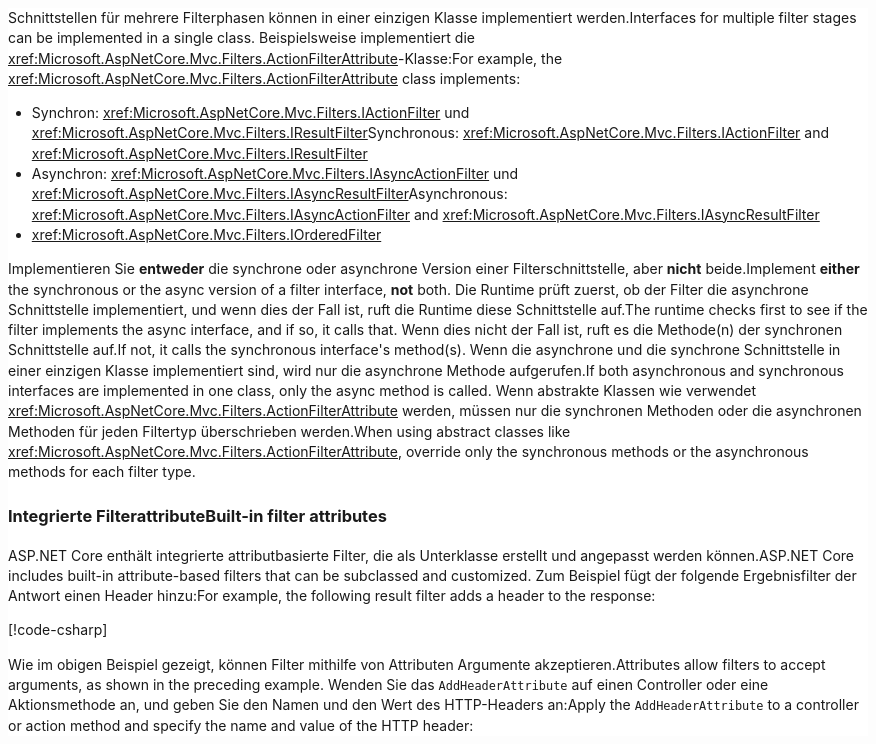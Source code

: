 <span data-ttu-id="24f93-155">Schnittstellen für mehrere Filterphasen können in einer einzigen Klasse implementiert werden.</span><span class="sxs-lookup"><span data-stu-id="24f93-155">Interfaces for multiple filter stages can be implemented in a single class.</span></span> <span data-ttu-id="24f93-156">Beispielsweise implementiert die <xref:Microsoft.AspNetCore.Mvc.Filters.ActionFilterAttribute>-Klasse:</span><span class="sxs-lookup"><span data-stu-id="24f93-156">For example, the <xref:Microsoft.AspNetCore.Mvc.Filters.ActionFilterAttribute> class implements:</span></span>

* <span data-ttu-id="24f93-157">Synchron: <xref:Microsoft.AspNetCore.Mvc.Filters.IActionFilter> und <xref:Microsoft.AspNetCore.Mvc.Filters.IResultFilter></span><span class="sxs-lookup"><span data-stu-id="24f93-157">Synchronous: <xref:Microsoft.AspNetCore.Mvc.Filters.IActionFilter> and  <xref:Microsoft.AspNetCore.Mvc.Filters.IResultFilter></span></span>
* <span data-ttu-id="24f93-158">Asynchron: <xref:Microsoft.AspNetCore.Mvc.Filters.IAsyncActionFilter> und <xref:Microsoft.AspNetCore.Mvc.Filters.IAsyncResultFilter></span><span class="sxs-lookup"><span data-stu-id="24f93-158">Asynchronous: <xref:Microsoft.AspNetCore.Mvc.Filters.IAsyncActionFilter> and <xref:Microsoft.AspNetCore.Mvc.Filters.IAsyncResultFilter></span></span>
* <xref:Microsoft.AspNetCore.Mvc.Filters.IOrderedFilter>

<span data-ttu-id="24f93-159">Implementieren Sie **entweder** die synchrone oder asynchrone Version einer Filterschnittstelle, aber **nicht** beide.</span><span class="sxs-lookup"><span data-stu-id="24f93-159">Implement **either** the synchronous or the async version of a filter interface, **not** both.</span></span> <span data-ttu-id="24f93-160">Die Runtime prüft zuerst, ob der Filter die asynchrone Schnittstelle implementiert, und wenn dies der Fall ist, ruft die Runtime diese Schnittstelle auf.</span><span class="sxs-lookup"><span data-stu-id="24f93-160">The runtime checks first to see if the filter implements the async interface, and if so, it calls that.</span></span> <span data-ttu-id="24f93-161">Wenn dies nicht der Fall ist, ruft es die Methode(n) der synchronen Schnittstelle auf.</span><span class="sxs-lookup"><span data-stu-id="24f93-161">If not, it calls the synchronous interface's method(s).</span></span> <span data-ttu-id="24f93-162">Wenn die asynchrone und die synchrone Schnittstelle in einer einzigen Klasse implementiert sind, wird nur die asynchrone Methode aufgerufen.</span><span class="sxs-lookup"><span data-stu-id="24f93-162">If both asynchronous and synchronous interfaces are implemented in one class, only the async method is called.</span></span> <span data-ttu-id="24f93-163">Wenn abstrakte Klassen wie verwendet <xref:Microsoft.AspNetCore.Mvc.Filters.ActionFilterAttribute> werden, müssen nur die synchronen Methoden oder die asynchronen Methoden für jeden Filtertyp überschrieben werden.</span><span class="sxs-lookup"><span data-stu-id="24f93-163">When using abstract classes like <xref:Microsoft.AspNetCore.Mvc.Filters.ActionFilterAttribute>, override only the synchronous methods or the asynchronous methods for each filter type.</span></span>

### <a name="built-in-filter-attributes"></a><span data-ttu-id="24f93-164">Integrierte Filterattribute</span><span class="sxs-lookup"><span data-stu-id="24f93-164">Built-in filter attributes</span></span>

<span data-ttu-id="24f93-165">ASP.NET Core enthält integrierte attributbasierte Filter, die als Unterklasse erstellt und angepasst werden können.</span><span class="sxs-lookup"><span data-stu-id="24f93-165">ASP.NET Core includes built-in attribute-based filters that can be subclassed and customized.</span></span> <span data-ttu-id="24f93-166">Zum Beispiel fügt der folgende Ergebnisfilter der Antwort einen Header hinzu:</span><span class="sxs-lookup"><span data-stu-id="24f93-166">For example, the following result filter adds a header to the response:</span></span>

<a name="add-header-attribute"></a>

[!code-csharp[](./filters/3.1sample/FiltersSample/Filters/AddHeaderAttribute.cs?name=snippet)]

<span data-ttu-id="24f93-167">Wie im obigen Beispiel gezeigt, können Filter mithilfe von Attributen Argumente akzeptieren.</span><span class="sxs-lookup"><span data-stu-id="24f93-167">Attributes allow filters to accept arguments, as shown in the preceding example.</span></span> <span data-ttu-id="24f93-168">Wenden Sie das `AddHeaderAttribute` auf einen Controller oder eine Aktionsmethode an, und geben Sie den Namen und den Wert des HTTP-Headers an:</span><span class="sxs-lookup"><span data-stu-id="24f93-168">Apply the `AddHeaderAttribute` to a controller or action method and specify the name and value of the HTTP header:</span></span>
